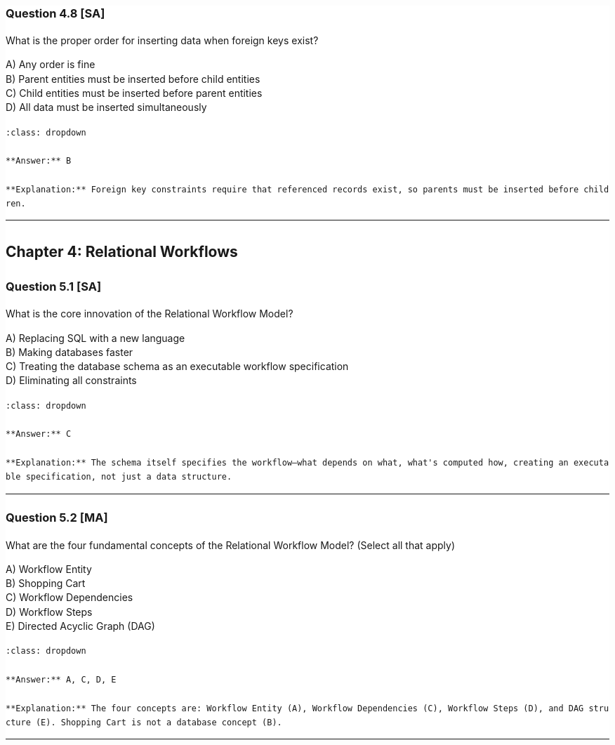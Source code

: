 
### Question 4.8 [SA]
What is the proper order for inserting data when foreign keys exist?

A) Any order is fine  
B) Parent entities must be inserted before child entities  
C) Child entities must be inserted before parent entities  
D) All data must be inserted simultaneously

```{admonition} Show Answer
:class: dropdown

**Answer:** B

**Explanation:** Foreign key constraints require that referenced records exist, so parents must be inserted before children.
```

---

## Chapter 4: Relational Workflows

### Question 5.1 [SA]
What is the core innovation of the Relational Workflow Model?

A) Replacing SQL with a new language  
B) Making databases faster  
C) Treating the database schema as an executable workflow specification  
D) Eliminating all constraints

```{admonition} Show Answer
:class: dropdown

**Answer:** C

**Explanation:** The schema itself specifies the workflow—what depends on what, what's computed how, creating an executable specification, not just a data structure.
```

---

### Question 5.2 [MA]
What are the four fundamental concepts of the Relational Workflow Model? (Select all that apply)

A) Workflow Entity  
B) Shopping Cart  
C) Workflow Dependencies  
D) Workflow Steps  
E) Directed Acyclic Graph (DAG)

```{admonition} Show Answer
:class: dropdown

**Answer:** A, C, D, E

**Explanation:** The four concepts are: Workflow Entity (A), Workflow Dependencies (C), Workflow Steps (D), and DAG structure (E). Shopping Cart is not a database concept (B).
```

---